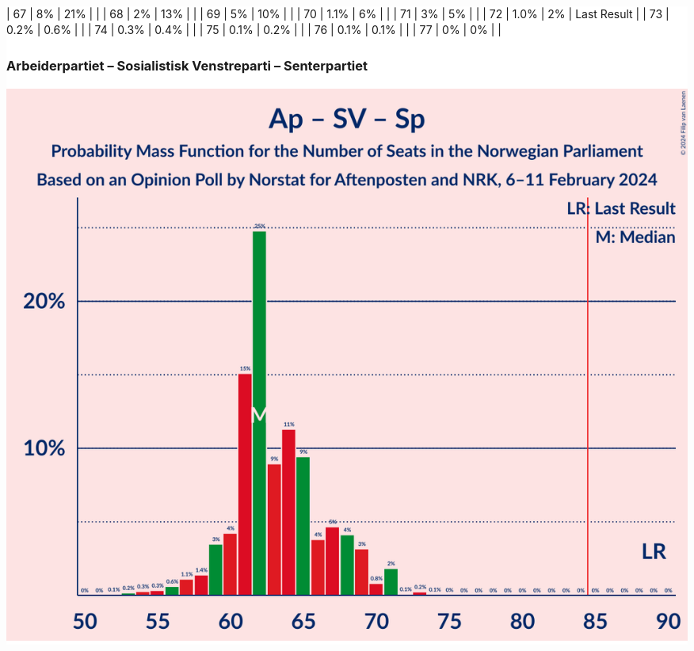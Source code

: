 | 67 | 8% | 21% |  |
| 68 | 2% | 13% |  |
| 69 | 5% | 10% |  |
| 70 | 1.1% | 6% |  |
| 71 | 3% | 5% |  |
| 72 | 1.0% | 2% | Last Result |
| 73 | 0.2% | 0.6% |  |
| 74 | 0.3% | 0.4% |  |
| 75 | 0.1% | 0.2% |  |
| 76 | 0.1% | 0.1% |  |
| 77 | 0% | 0% |  |

### Arbeiderpartiet – Sosialistisk Venstreparti – Senterpartiet

![Graph with seats probability mass function not yet produced](2024-02-11-Norstat-coalitions-seats-pmf-ap–sv–sp.png "Seats Probability Mass Function")
